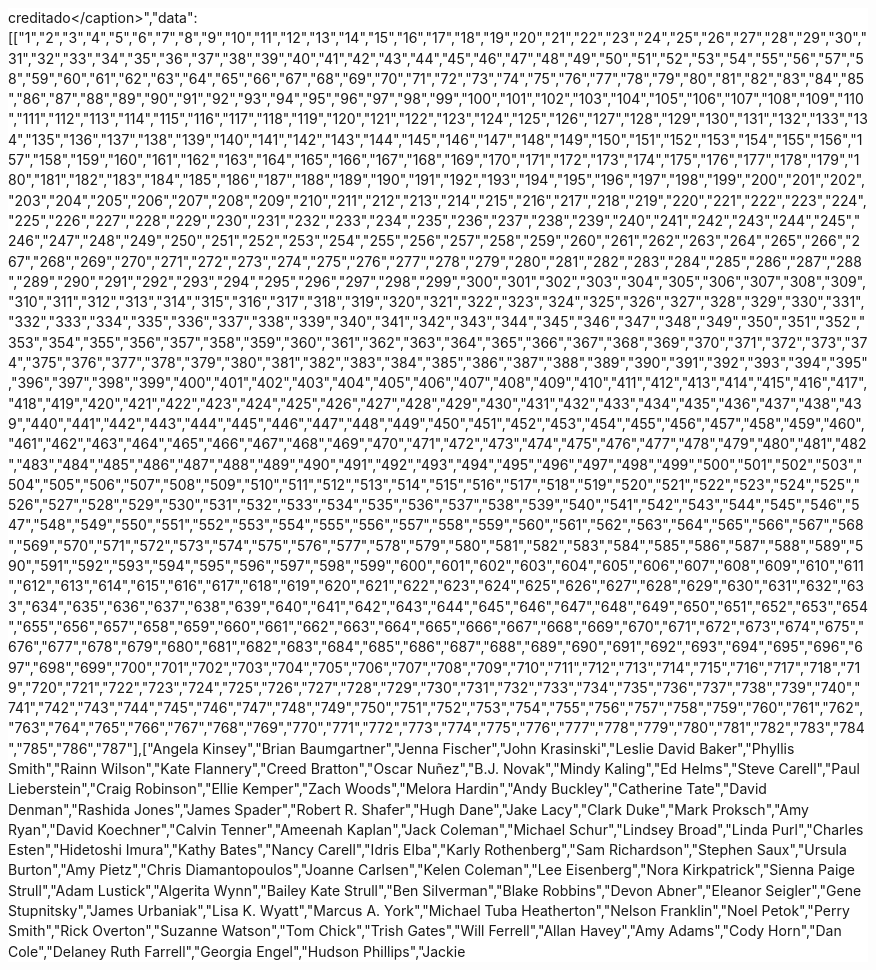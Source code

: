 creditado<\/caption>","data":[["1","2","3","4","5","6","7","8","9","10","11","12","13","14","15","16","17","18","19","20","21","22","23","24","25","26","27","28","29","30","31","32","33","34","35","36","37","38","39","40","41","42","43","44","45","46","47","48","49","50","51","52","53","54","55","56","57","58","59","60","61","62","63","64","65","66","67","68","69","70","71","72","73","74","75","76","77","78","79","80","81","82","83","84","85","86","87","88","89","90","91","92","93","94","95","96","97","98","99","100","101","102","103","104","105","106","107","108","109","110","111","112","113","114","115","116","117","118","119","120","121","122","123","124","125","126","127","128","129","130","131","132","133","134","135","136","137","138","139","140","141","142","143","144","145","146","147","148","149","150","151","152","153","154","155","156","157","158","159","160","161","162","163","164","165","166","167","168","169","170","171","172","173","174","175","176","177","178","179","180","181","182","183","184","185","186","187","188","189","190","191","192","193","194","195","196","197","198","199","200","201","202","203","204","205","206","207","208","209","210","211","212","213","214","215","216","217","218","219","220","221","222","223","224","225","226","227","228","229","230","231","232","233","234","235","236","237","238","239","240","241","242","243","244","245","246","247","248","249","250","251","252","253","254","255","256","257","258","259","260","261","262","263","264","265","266","267","268","269","270","271","272","273","274","275","276","277","278","279","280","281","282","283","284","285","286","287","288","289","290","291","292","293","294","295","296","297","298","299","300","301","302","303","304","305","306","307","308","309","310","311","312","313","314","315","316","317","318","319","320","321","322","323","324","325","326","327","328","329","330","331","332","333","334","335","336","337","338","339","340","341","342","343","344","345","346","347","348","349","350","351","352","353","354","355","356","357","358","359","360","361","362","363","364","365","366","367","368","369","370","371","372","373","374","375","376","377","378","379","380","381","382","383","384","385","386","387","388","389","390","391","392","393","394","395","396","397","398","399","400","401","402","403","404","405","406","407","408","409","410","411","412","413","414","415","416","417","418","419","420","421","422","423","424","425","426","427","428","429","430","431","432","433","434","435","436","437","438","439","440","441","442","443","444","445","446","447","448","449","450","451","452","453","454","455","456","457","458","459","460","461","462","463","464","465","466","467","468","469","470","471","472","473","474","475","476","477","478","479","480","481","482","483","484","485","486","487","488","489","490","491","492","493","494","495","496","497","498","499","500","501","502","503","504","505","506","507","508","509","510","511","512","513","514","515","516","517","518","519","520","521","522","523","524","525","526","527","528","529","530","531","532","533","534","535","536","537","538","539","540","541","542","543","544","545","546","547","548","549","550","551","552","553","554","555","556","557","558","559","560","561","562","563","564","565","566","567","568","569","570","571","572","573","574","575","576","577","578","579","580","581","582","583","584","585","586","587","588","589","590","591","592","593","594","595","596","597","598","599","600","601","602","603","604","605","606","607","608","609","610","611","612","613","614","615","616","617","618","619","620","621","622","623","624","625","626","627","628","629","630","631","632","633","634","635","636","637","638","639","640","641","642","643","644","645","646","647","648","649","650","651","652","653","654","655","656","657","658","659","660","661","662","663","664","665","666","667","668","669","670","671","672","673","674","675","676","677","678","679","680","681","682","683","684","685","686","687","688","689","690","691","692","693","694","695","696","697","698","699","700","701","702","703","704","705","706","707","708","709","710","711","712","713","714","715","716","717","718","719","720","721","722","723","724","725","726","727","728","729","730","731","732","733","734","735","736","737","738","739","740","741","742","743","744","745","746","747","748","749","750","751","752","753","754","755","756","757","758","759","760","761","762","763","764","765","766","767","768","769","770","771","772","773","774","775","776","777","778","779","780","781","782","783","784","785","786","787"],["Angela Kinsey","Brian Baumgartner","Jenna Fischer","John Krasinski","Leslie David Baker","Phyllis Smith","Rainn Wilson","Kate Flannery","Creed Bratton","Oscar Nuñez","B.J. Novak","Mindy Kaling","Ed Helms","Steve Carell","Paul Lieberstein","Craig Robinson","Ellie Kemper","Zach Woods","Melora Hardin","Andy Buckley","Catherine Tate","David Denman","Rashida Jones","James Spader","Robert R. Shafer","Hugh Dane","Jake Lacy","Clark Duke","Mark Proksch","Amy Ryan","David Koechner","Calvin Tenner","Ameenah Kaplan","Jack Coleman","Michael Schur","Lindsey Broad","Linda Purl","Charles Esten","Hidetoshi Imura","Kathy Bates","Nancy Carell","Idris Elba","Karly Rothenberg","Sam Richardson","Stephen Saux","Ursula Burton","Amy Pietz","Chris Diamantopoulos","Joanne Carlsen","Kelen Coleman","Lee Eisenberg","Nora Kirkpatrick","Sienna Paige Strull","Adam Lustick","Algerita Wynn","Bailey Kate Strull","Ben Silverman","Blake Robbins","Devon Abner","Eleanor Seigler","Gene Stupnitsky","James Urbaniak","Lisa K. Wyatt","Marcus A. York","Michael Tuba Heatherton","Nelson Franklin","Noel Petok","Perry Smith","Rick Overton","Suzanne Watson","Tom Chick","Trish Gates","Will Ferrell","Allan Havey","Amy Adams","Cody Horn","Dan Cole","Delaney Ruth Farrell","Georgia Engel","Hudson Phillips","Jackie

[^1]: Dados coletados até o dia 07 de novembro de 2021, às 17:43, [neste link](https://www.imdb.com/title/tt0386676/).
[^2]: O arquivo .xls está disponível [neste link](https://github.com/lgiselebock/luisa/tree/blog/content/blog/2021-11-13-the-office/data). Nesta pasta, há, também, dois arquivos .rds já tratados e que podem ser lidos com o pacote `{readr}` (Wickham and Hester 2021).
[^3]: A fonte utilizada está disponível em: [dafontfree.net/staffmeeting-plain](https://www.dafontfree.net/staffmeeting-plain/f178453.htm)
[^4]: Dependendo da fonte utilizada, há divergências em relação ao número total de episódios. Enquanto o IMDb caracteriza episódios com duração superior a 40 minutos como apenas uma parte, outras fontes dividem estes episódios em duas partes (como ocorreu com *Niágara*).
[^5]: Número de telespectadores (nos Estados Unidos) que assistiram o episódio na noite em que ele foi transmitido. Segundo [The Office Nielsen Ratings Achives](https://www.officetally.com/archive/the-office-nielsen-ratings).
[^6]: [The Office ultrapassa Friends como a série mais vista da Netflix nos EUA](https://entretenimento.uol.com.br/noticias/redacao/2019/10/29/the-office-ultrapassa-friends-como-a-serie-mais-vista-da-netflix-nos-eua.htm)
[^7]: “Stanley, você esmaga sua mulher no sexo e seu coração não presta.”